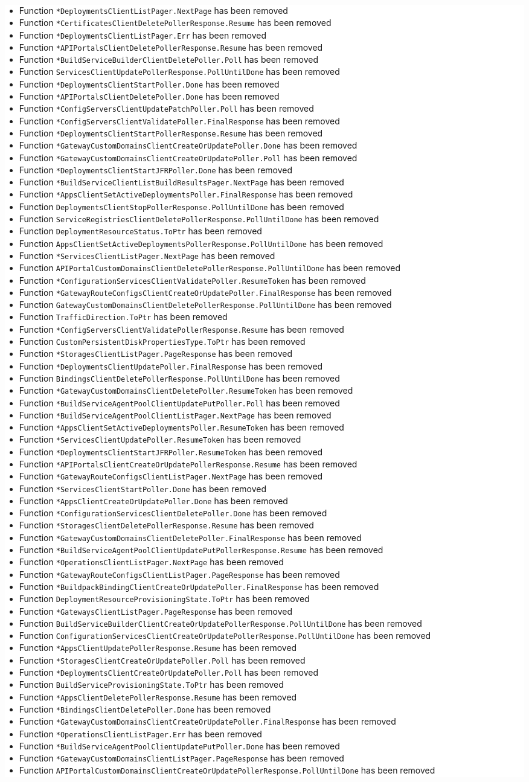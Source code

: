 - Function `*DeploymentsClientListPager.NextPage` has been removed
- Function `*CertificatesClientDeletePollerResponse.Resume` has been removed
- Function `*DeploymentsClientListPager.Err` has been removed
- Function `*APIPortalsClientDeletePollerResponse.Resume` has been removed
- Function `*BuildServiceBuilderClientDeletePoller.Poll` has been removed
- Function `ServicesClientUpdatePollerResponse.PollUntilDone` has been removed
- Function `*DeploymentsClientStartPoller.Done` has been removed
- Function `*APIPortalsClientDeletePoller.Done` has been removed
- Function `*ConfigServersClientUpdatePatchPoller.Poll` has been removed
- Function `*ConfigServersClientValidatePoller.FinalResponse` has been removed
- Function `*DeploymentsClientStartPollerResponse.Resume` has been removed
- Function `*GatewayCustomDomainsClientCreateOrUpdatePoller.Done` has been removed
- Function `*GatewayCustomDomainsClientCreateOrUpdatePoller.Poll` has been removed
- Function `*DeploymentsClientStartJFRPoller.Done` has been removed
- Function `*BuildServiceClientListBuildResultsPager.NextPage` has been removed
- Function `*AppsClientSetActiveDeploymentsPoller.FinalResponse` has been removed
- Function `DeploymentsClientStopPollerResponse.PollUntilDone` has been removed
- Function `ServiceRegistriesClientDeletePollerResponse.PollUntilDone` has been removed
- Function `DeploymentResourceStatus.ToPtr` has been removed
- Function `AppsClientSetActiveDeploymentsPollerResponse.PollUntilDone` has been removed
- Function `*ServicesClientListPager.NextPage` has been removed
- Function `APIPortalCustomDomainsClientDeletePollerResponse.PollUntilDone` has been removed
- Function `*ConfigurationServicesClientValidatePoller.ResumeToken` has been removed
- Function `*GatewayRouteConfigsClientCreateOrUpdatePoller.FinalResponse` has been removed
- Function `GatewayCustomDomainsClientDeletePollerResponse.PollUntilDone` has been removed
- Function `TrafficDirection.ToPtr` has been removed
- Function `*ConfigServersClientValidatePollerResponse.Resume` has been removed
- Function `CustomPersistentDiskPropertiesType.ToPtr` has been removed
- Function `*StoragesClientListPager.PageResponse` has been removed
- Function `*DeploymentsClientUpdatePoller.FinalResponse` has been removed
- Function `BindingsClientDeletePollerResponse.PollUntilDone` has been removed
- Function `*GatewayCustomDomainsClientDeletePoller.ResumeToken` has been removed
- Function `*BuildServiceAgentPoolClientUpdatePutPoller.Poll` has been removed
- Function `*BuildServiceAgentPoolClientListPager.NextPage` has been removed
- Function `*AppsClientSetActiveDeploymentsPoller.ResumeToken` has been removed
- Function `*ServicesClientUpdatePoller.ResumeToken` has been removed
- Function `*DeploymentsClientStartJFRPoller.ResumeToken` has been removed
- Function `*APIPortalsClientCreateOrUpdatePollerResponse.Resume` has been removed
- Function `*GatewayRouteConfigsClientListPager.NextPage` has been removed
- Function `*ServicesClientStartPoller.Done` has been removed
- Function `*AppsClientCreateOrUpdatePoller.Done` has been removed
- Function `*ConfigurationServicesClientDeletePoller.Done` has been removed
- Function `*StoragesClientDeletePollerResponse.Resume` has been removed
- Function `*GatewayCustomDomainsClientDeletePoller.FinalResponse` has been removed
- Function `*BuildServiceAgentPoolClientUpdatePutPollerResponse.Resume` has been removed
- Function `*OperationsClientListPager.NextPage` has been removed
- Function `*GatewayRouteConfigsClientListPager.PageResponse` has been removed
- Function `*BuildpackBindingClientCreateOrUpdatePoller.FinalResponse` has been removed
- Function `DeploymentResourceProvisioningState.ToPtr` has been removed
- Function `*GatewaysClientListPager.PageResponse` has been removed
- Function `BuildServiceBuilderClientCreateOrUpdatePollerResponse.PollUntilDone` has been removed
- Function `ConfigurationServicesClientCreateOrUpdatePollerResponse.PollUntilDone` has been removed
- Function `*AppsClientUpdatePollerResponse.Resume` has been removed
- Function `*StoragesClientCreateOrUpdatePoller.Poll` has been removed
- Function `*DeploymentsClientCreateOrUpdatePoller.Poll` has been removed
- Function `BuildServiceProvisioningState.ToPtr` has been removed
- Function `*AppsClientDeletePollerResponse.Resume` has been removed
- Function `*BindingsClientDeletePoller.Done` has been removed
- Function `*GatewayCustomDomainsClientCreateOrUpdatePoller.FinalResponse` has been removed
- Function `*OperationsClientListPager.Err` has been removed
- Function `*BuildServiceAgentPoolClientUpdatePutPoller.Done` has been removed
- Function `*GatewayCustomDomainsClientListPager.PageResponse` has been removed
- Function `APIPortalCustomDomainsClientCreateOrUpdatePollerResponse.PollUntilDone` has been removed